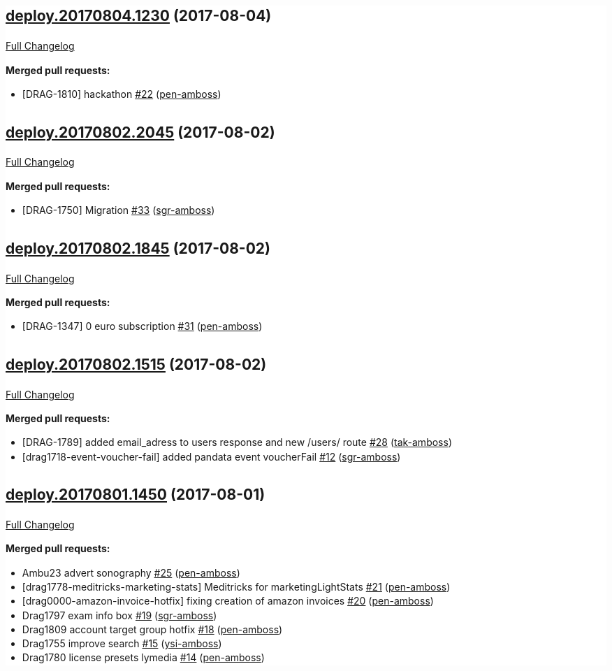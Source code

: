 ## [deploy.20170804.1230](https://github.com/amboss-mededu/php-mozart/tree/deploy.20170804.1230) (2017-08-04)
[Full Changelog](https://github.com/amboss-mededu/php-mozart/compare/deploy.20170802.2045...deploy.20170804.1230)

**Merged pull requests:**

- \[DRAG-1810\] hackathon [\#22](https://github.com/amboss-mededu/php-mozart/pull/22) ([pen-amboss](https://github.com/pen-amboss))

## [deploy.20170802.2045](https://github.com/amboss-mededu/php-mozart/tree/deploy.20170802.2045) (2017-08-02)
[Full Changelog](https://github.com/amboss-mededu/php-mozart/compare/deploy.20170802.1845...deploy.20170802.2045)

**Merged pull requests:**

- \[DRAG-1750\] Migration [\#33](https://github.com/amboss-mededu/php-mozart/pull/33) ([sgr-amboss](https://github.com/sgr-amboss))

## [deploy.20170802.1845](https://github.com/amboss-mededu/php-mozart/tree/deploy.20170802.1845) (2017-08-02)
[Full Changelog](https://github.com/amboss-mededu/php-mozart/compare/deploy.20170802.1515...deploy.20170802.1845)

**Merged pull requests:**

- \[DRAG-1347\] 0 euro subscription [\#31](https://github.com/amboss-mededu/php-mozart/pull/31) ([pen-amboss](https://github.com/pen-amboss))

## [deploy.20170802.1515](https://github.com/amboss-mededu/php-mozart/tree/deploy.20170802.1515) (2017-08-02)
[Full Changelog](https://github.com/amboss-mededu/php-mozart/compare/deploy.20170801.1450...deploy.20170802.1515)

**Merged pull requests:**

- \[DRAG-1789\] added email\_adress to users response and new /users/ route [\#28](https://github.com/amboss-mededu/php-mozart/pull/28) ([tak-amboss](https://github.com/tak-amboss))
- \[drag1718-event-voucher-fail\] added pandata event voucherFail [\#12](https://github.com/amboss-mededu/php-mozart/pull/12) ([sgr-amboss](https://github.com/sgr-amboss))

## [deploy.20170801.1450](https://github.com/amboss-mededu/php-mozart/tree/deploy.20170801.1450) (2017-08-01)
[Full Changelog](https://github.com/amboss-mededu/php-mozart/compare/deploy.20170727.1230...deploy.20170801.1450)

**Merged pull requests:**

- Ambu23 advert sonography [\#25](https://github.com/amboss-mededu/php-mozart/pull/25) ([pen-amboss](https://github.com/pen-amboss))
- \[drag1778-meditricks-marketing-stats\] Meditricks for marketingLightStats [\#21](https://github.com/amboss-mededu/php-mozart/pull/21) ([pen-amboss](https://github.com/pen-amboss))
- \[drag0000-amazon-invoice-hotfix\] fixing creation of amazon invoices [\#20](https://github.com/amboss-mededu/php-mozart/pull/20) ([pen-amboss](https://github.com/pen-amboss))
- Drag1797 exam info box [\#19](https://github.com/amboss-mededu/php-mozart/pull/19) ([sgr-amboss](https://github.com/sgr-amboss))
- Drag1809 account target group hotfix [\#18](https://github.com/amboss-mededu/php-mozart/pull/18) ([pen-amboss](https://github.com/pen-amboss))
- Drag1755 improve search [\#15](https://github.com/amboss-mededu/php-mozart/pull/15) ([ysi-amboss](https://github.com/ysi-amboss))
- Drag1780 license presets lymedia [\#14](https://github.com/amboss-mededu/php-mozart/pull/14) ([pen-amboss](https://github.com/pen-amboss))